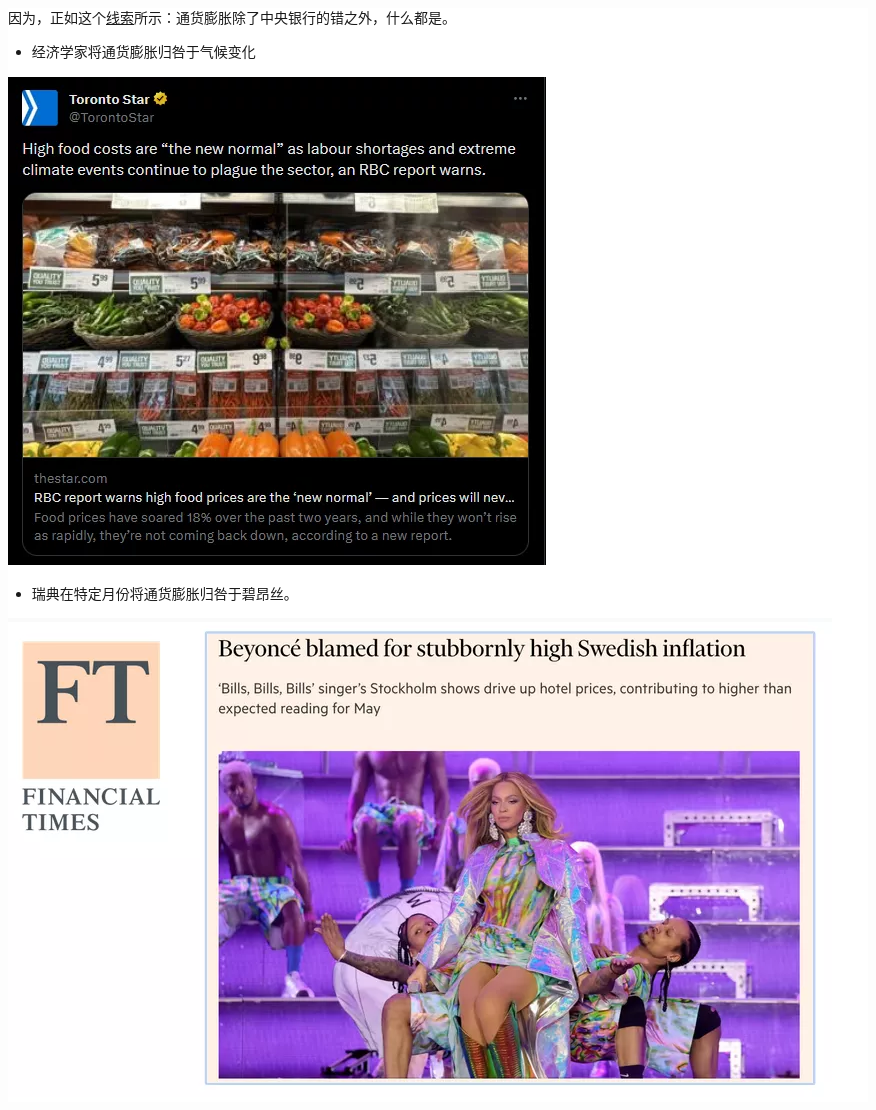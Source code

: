 因为，正如这个[线索](https://twitter.com/saifedean/status/1673639779433590786)所示：通货膨胀除了中央银行的错之外，什么都是。

- 经济学家将通货膨胀归咎于气候变化

![image](assets/chapitre-2.2/8.webp)

- 瑞典在特定月份将通货膨胀归咎于碧昂丝。

![image](assets/chapitre-2.2/0.webp)
